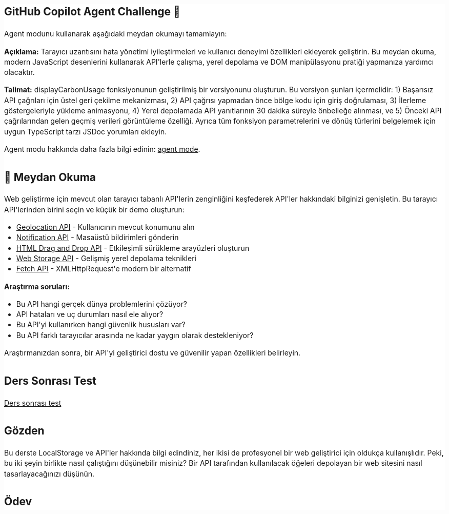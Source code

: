 ## GitHub Copilot Agent Challenge 🚀

Agent modunu kullanarak aşağıdaki meydan okumayı tamamlayın:

**Açıklama:** Tarayıcı uzantısını hata yönetimi iyileştirmeleri ve kullanıcı deneyimi özellikleri ekleyerek geliştirin. Bu meydan okuma, modern JavaScript desenlerini kullanarak API'lerle çalışma, yerel depolama ve DOM manipülasyonu pratiği yapmanıza yardımcı olacaktır.

**Talimat:** displayCarbonUsage fonksiyonunun geliştirilmiş bir versiyonunu oluşturun. Bu versiyon şunları içermelidir: 1) Başarısız API çağrıları için üstel geri çekilme mekanizması, 2) API çağrısı yapmadan önce bölge kodu için giriş doğrulaması, 3) İlerleme göstergeleriyle yükleme animasyonu, 4) Yerel depolamada API yanıtlarının 30 dakika süreyle önbelleğe alınması, ve 5) Önceki API çağrılarından gelen geçmiş verileri görüntüleme özelliği. Ayrıca tüm fonksiyon parametrelerini ve dönüş türlerini belgelemek için uygun TypeScript tarzı JSDoc yorumları ekleyin.

Agent modu hakkında daha fazla bilgi edinin: [agent mode](https://code.visualstudio.com/blogs/2025/02/24/introducing-copilot-agent-mode).

## 🚀 Meydan Okuma

Web geliştirme için mevcut olan tarayıcı tabanlı API'lerin zenginliğini keşfederek API'ler hakkındaki bilginizi genişletin. Bu tarayıcı API'lerinden birini seçin ve küçük bir demo oluşturun:

- [Geolocation API](https://developer.mozilla.org/docs/Web/API/Geolocation_API) - Kullanıcının mevcut konumunu alın
- [Notification API](https://developer.mozilla.org/docs/Web/API/Notifications_API) - Masaüstü bildirimleri gönderin
- [HTML Drag and Drop API](https://developer.mozilla.org/docs/Web/API/HTML_Drag_and_Drop_API) - Etkileşimli sürükleme arayüzleri oluşturun
- [Web Storage API](https://developer.mozilla.org/docs/Web/API/Web_Storage_API) - Gelişmiş yerel depolama teknikleri
- [Fetch API](https://developer.mozilla.org/docs/Web/API/Fetch_API) - XMLHttpRequest'e modern bir alternatif

**Araştırma soruları:**
- Bu API hangi gerçek dünya problemlerini çözüyor?
- API hataları ve uç durumları nasıl ele alıyor?
- Bu API'yi kullanırken hangi güvenlik hususları var?
- Bu API farklı tarayıcılar arasında ne kadar yaygın olarak destekleniyor?

Araştırmanızdan sonra, bir API'yi geliştirici dostu ve güvenilir yapan özellikleri belirleyin.

## Ders Sonrası Test

[Ders sonrası test](https://ff-quizzes.netlify.app/web/quiz/26)

## Gözden
Bu derste LocalStorage ve API'ler hakkında bilgi edindiniz, her ikisi de profesyonel bir web geliştirici için oldukça kullanışlıdır. Peki, bu iki şeyin birlikte nasıl çalıştığını düşünebilir misiniz? Bir API tarafından kullanılacak öğeleri depolayan bir web sitesini nasıl tasarlayacağınızı düşünün.

## Ödev
